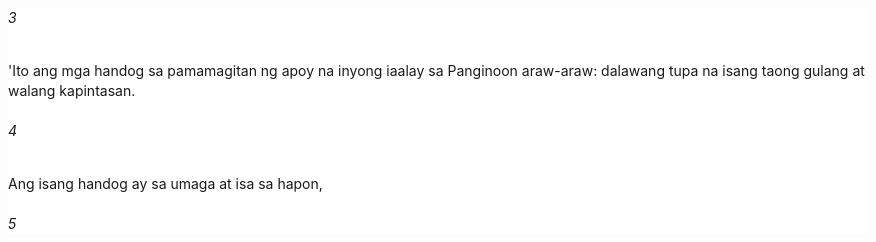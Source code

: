 



















###### 3 










'Ito ang mga handog sa pamamagitan ng apoy na inyong iaalay sa Panginoon araw-araw: dalawang tupa na isang taong gulang at walang kapintasan. 





















###### 4 










Ang isang handog ay sa umaga at isa sa hapon, 





















###### 5 
